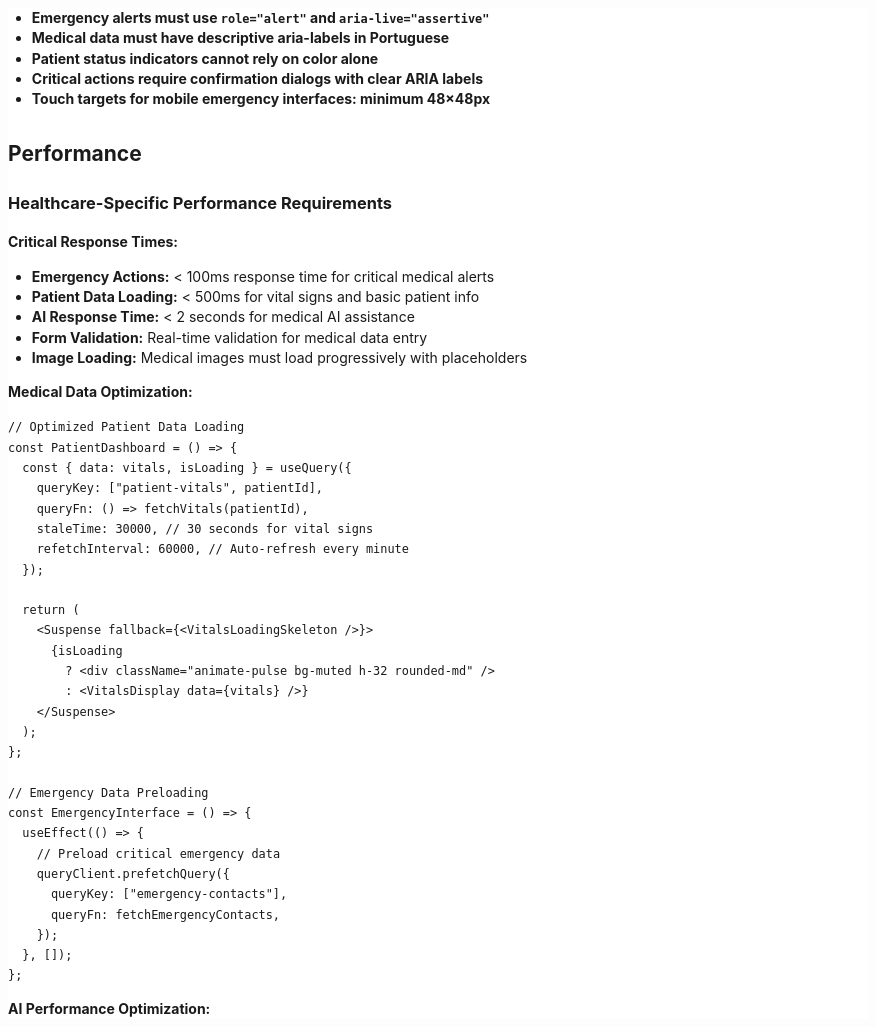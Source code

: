 - **Emergency alerts must use `role="alert"` and `aria-live="assertive"`**
- **Medical data must have descriptive aria-labels in Portuguese**
- **Patient status indicators cannot rely on color alone**
- **Critical actions require confirmation dialogs with clear ARIA labels**
- **Touch targets for mobile emergency interfaces: minimum 48×48px**

## Performance

### Healthcare-Specific Performance Requirements

**Critical Response Times:**

- **Emergency Actions:** < 100ms response time for critical medical alerts
- **Patient Data Loading:** < 500ms for vital signs and basic patient info
- **AI Response Time:** < 2 seconds for medical AI assistance
- **Form Validation:** Real-time validation for medical data entry
- **Image Loading:** Medical images must load progressively with placeholders

**Medical Data Optimization:**

```tsx
// Optimized Patient Data Loading
const PatientDashboard = () => {
  const { data: vitals, isLoading } = useQuery({
    queryKey: ["patient-vitals", patientId],
    queryFn: () => fetchVitals(patientId),
    staleTime: 30000, // 30 seconds for vital signs
    refetchInterval: 60000, // Auto-refresh every minute
  });

  return (
    <Suspense fallback={<VitalsLoadingSkeleton />}>
      {isLoading
        ? <div className="animate-pulse bg-muted h-32 rounded-md" />
        : <VitalsDisplay data={vitals} />}
    </Suspense>
  );
};

// Emergency Data Preloading
const EmergencyInterface = () => {
  useEffect(() => {
    // Preload critical emergency data
    queryClient.prefetchQuery({
      queryKey: ["emergency-contacts"],
      queryFn: fetchEmergencyContacts,
    });
  }, []);
};
```

**AI Performance Optimization:**
